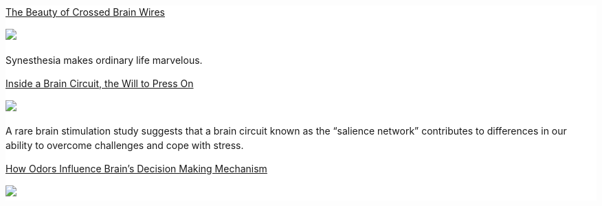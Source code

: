 </div>

<div class="card">

<div class="card-title">

[The Beauty of Crossed Brain
Wires](https://nautil.us/the-beauty-of-crossed-brain-wires-238280?fbclid=IwAR2A4GcCUeET1gbJacH-MZMpdHwQ7tTwIS7zqrsNoCOxqCq-1OT3FyNZrWY)

</div>

<div class="card-image">

[![](https://assets.nautil.us/17318_e89c8c25e96065f551a8ceee258c8e5e.png?auto=compress&fm=png&ixlib=php-3.3.1)](https://nautil.us/the-beauty-of-crossed-brain-wires-238280?fbclid=IwAR2A4GcCUeET1gbJacH-MZMpdHwQ7tTwIS7zqrsNoCOxqCq-1OT3FyNZrWY)

</div>

Synesthesia makes ordinary life marvelous.

</div>

<div class="card">

<div class="card-title">

[Inside a Brain Circuit, the Will to Press
On](https://www.quantamagazine.org/inside-the-brains-salience-network-the-will-to-press-on-20131205)

</div>

<div class="card-image">

[![](https://www.quantamagazine.org/wp-content/uploads/2013/12/42-17800457.jpg)](https://www.quantamagazine.org/inside-the-brains-salience-network-the-will-to-press-on-20131205)

</div>

A rare brain stimulation study suggests that a brain circuit known as
the “salience network” contributes to differences in our ability to
overcome challenges and cope with stress.

</div>

<div class="card">

<div class="card-title">

[How Odors Influence Brain’s Decision Making
Mechanism](https://neurosciencenews.com/odor-hippocampus-decision-making-25568)

</div>

<div class="card-image">

[![](https://neurosciencenews.com/files/2024/02/odor-decision-making-neurosicnece.jpg)](https://neurosciencenews.com/odor-hippocampus-decision-making-25568)

</div>
